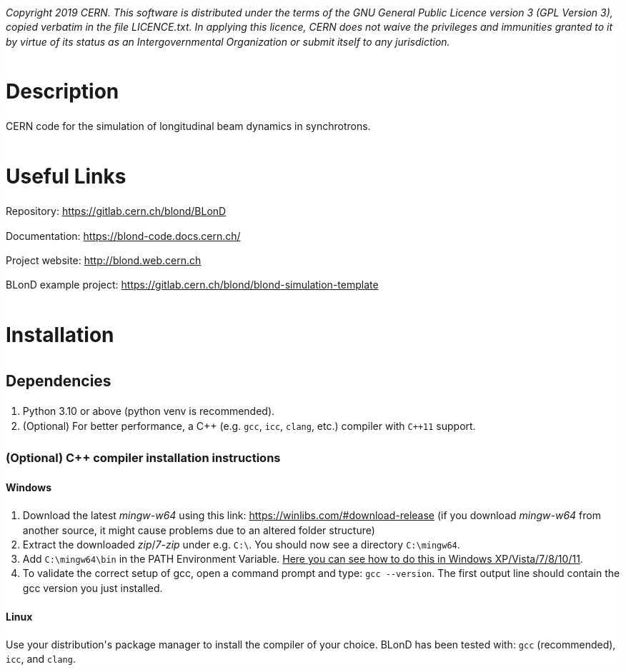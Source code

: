 *Copyright 2019 CERN. This software is distributed under the terms of the
GNU General Public Licence version 3 (GPL Version 3), copied verbatim in
the file LICENCE.txt. In applying this licence, CERN does not waive the
privileges and immunities granted to it by virtue of its status as an
Intergovernmental Organization or submit itself to any jurisdiction.*

# Description

CERN code for the simulation of longitudinal beam dynamics in
synchrotrons.

# Useful Links

Repository: <https://gitlab.cern.ch/blond/BLonD>

Documentation: <https://blond-code.docs.cern.ch/>

Project website: <http://blond.web.cern.ch>

BLonD example project: https://gitlab.cern.ch/blond/blond-simulation-template

# Installation

## Dependencies

1. Python 3.10 or above (python venv is recommended).  
2. (Optional) For better performance, a C++ (e.g. `gcc`, `icc`, `clang`, etc.) compiler with `C++11` support.

### (Optional) C++ compiler installation instructions

#### Windows

1.  Download the latest _mingw-w64_ using this link:
    <https://winlibs.com/#download-release>
    (if you download _mingw-w64_ from another source, it might cause problems due to an altered folder structure)
2.  Extract the downloaded _zip_/_7-zip_ under e.g. `C:\`. You should now
    see a directory `C:\mingw64`.
3.  Add `C:\mingw64\bin` in the PATH Environment Variable. [Here you can
    see how to do this in Windows
    XP/Vista/7/8/10/11](https://www.computerhope.com/issues/ch000549.htm).
4.  To validate the correct setup of gcc, open a command prompt and
    type: `gcc --version`. The first output line should contain the gcc
    version you just installed.

#### Linux
Use your distribution's package manager to install the compiler of your choice. BLonD has been tested with: `gcc` (recommended), `icc`, and `clang`.
